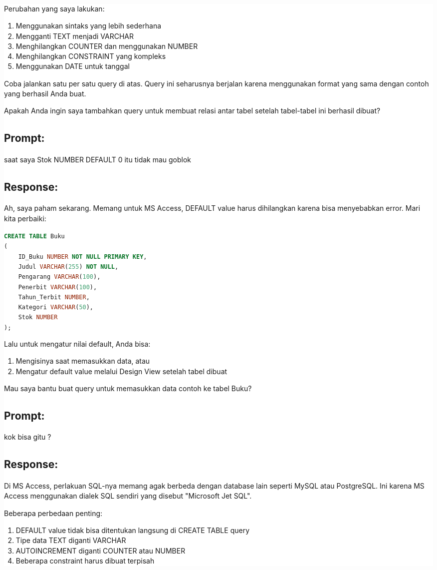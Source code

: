 Perubahan yang saya lakukan:

1.  Menggunakan sintaks yang lebih sederhana
2.  Mengganti TEXT menjadi VARCHAR
3.  Menghilangkan COUNTER dan menggunakan NUMBER
4.  Menghilangkan CONSTRAINT yang kompleks
5.  Menggunakan DATE untuk tanggal

Coba jalankan satu per satu query di atas. Query ini seharusnya berjalan karena menggunakan format yang sama dengan contoh yang berhasil Anda buat.

Apakah Anda ingin saya tambahkan query untuk membuat relasi antar tabel setelah tabel-tabel ini berhasil dibuat?

## Prompt:
saat saya Stok NUMBER DEFAULT 0 itu tidak mau goblok

## Response:
Ah, saya paham sekarang. Memang untuk MS Access, DEFAULT value harus dihilangkan karena bisa menyebabkan error. Mari kita perbaiki:

```sql
CREATE TABLE Buku
(
    ID_Buku NUMBER NOT NULL PRIMARY KEY,
    Judul VARCHAR(255) NOT NULL,
    Pengarang VARCHAR(100),
    Penerbit VARCHAR(100),
    Tahun_Terbit NUMBER,
    Kategori VARCHAR(50),
    Stok NUMBER
);
```

Lalu untuk mengatur nilai default, Anda bisa:

1.  Mengisinya saat memasukkan data, atau
2.  Mengatur default value melalui Design View setelah tabel dibuat

Mau saya bantu buat query untuk memasukkan data contoh ke tabel Buku?

## Prompt:
kok bisa gitu ?

## Response:
Di MS Access, perlakuan SQL-nya memang agak berbeda dengan database lain seperti MySQL atau PostgreSQL. Ini karena MS Access menggunakan dialek SQL sendiri yang disebut "Microsoft Jet SQL".

Beberapa perbedaan penting:

1.  DEFAULT value tidak bisa ditentukan langsung di CREATE TABLE query
2.  Tipe data TEXT diganti VARCHAR
3.  AUTOINCREMENT diganti COUNTER atau NUMBER
4.  Beberapa constraint harus dibuat terpisah
